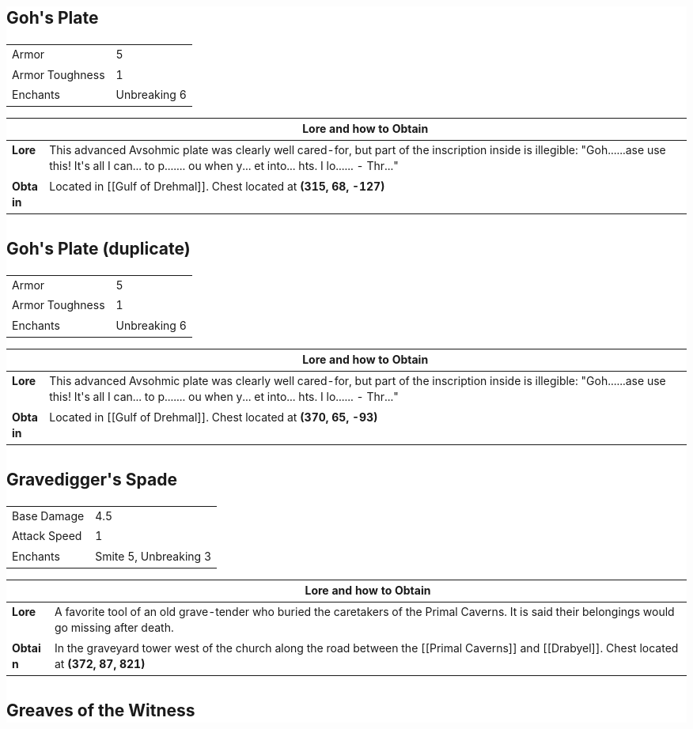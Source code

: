 ## Goh's Plate

|                 |                              |
| --------------- | ---------------------------- |
| Armor           | 5                            |
| Armor Toughness | 1                            |
| Enchants        | Unbreaking 6                 |

|            | **Lore and how to Obtain**                                                                                                                                                                                         |
| ---------- | ------------------------------------------------------------------------------------------------------------------------------------------------------------------------------------------------------------------ |
| **Lore**   | This advanced Avsohmic plate was clearly well cared-for, but part of the inscription inside is illegible: "Goh......ase use this! It's all I can... to p....... ou when y... et into... hts. I lo...... - Thr..."  |
| **Obtain** | Located in [[Gulf of Drehmal]]. Chest located at **(315, 68, -127)**                                                                                                                                               |

## Goh's Plate (duplicate)

|                 |                              |
| --------------- | ---------------------------- |
| Armor           | 5                            |
| Armor Toughness | 1                            |
| Enchants        | Unbreaking 6                 |

|            | **Lore and how to Obtain**                                                                                                                                                                                         |
| ---------- | ------------------------------------------------------------------------------------------------------------------------------------------------------------------------------------------------------------------ |
| **Lore**   | This advanced Avsohmic plate was clearly well cared-for, but part of the inscription inside is illegible: "Goh......ase use this! It's all I can... to p....... ou when y... et into... hts. I lo...... - Thr..."  |
| **Obtain** | Located in [[Gulf of Drehmal]]. Chest located at **(370, 65, -93)**                                                                                                                                                |

## Gravedigger's Spade

|              |                       |
| ------------ | --------------------- |
| Base Damage  | 4.5                   |
| Attack Speed | 1                     |
| Enchants     | Smite 5, Unbreaking 3 |

|            | **Lore and how to Obtain**                                                                                                                        |
| ---------- | ------------------------------------------------------------------------------------------------------------------------------------------------- |
| **Lore**   | A favorite tool of an old grave-tender who buried the caretakers of the Primal Caverns. It is said their belongings would go missing after death. |
| **Obtain** | In the graveyard tower west of the church along the road between the [[Primal Caverns]] and [[Drabyel]]. Chest located at **(372, 87, 821)**      |

## Greaves of the Witness
